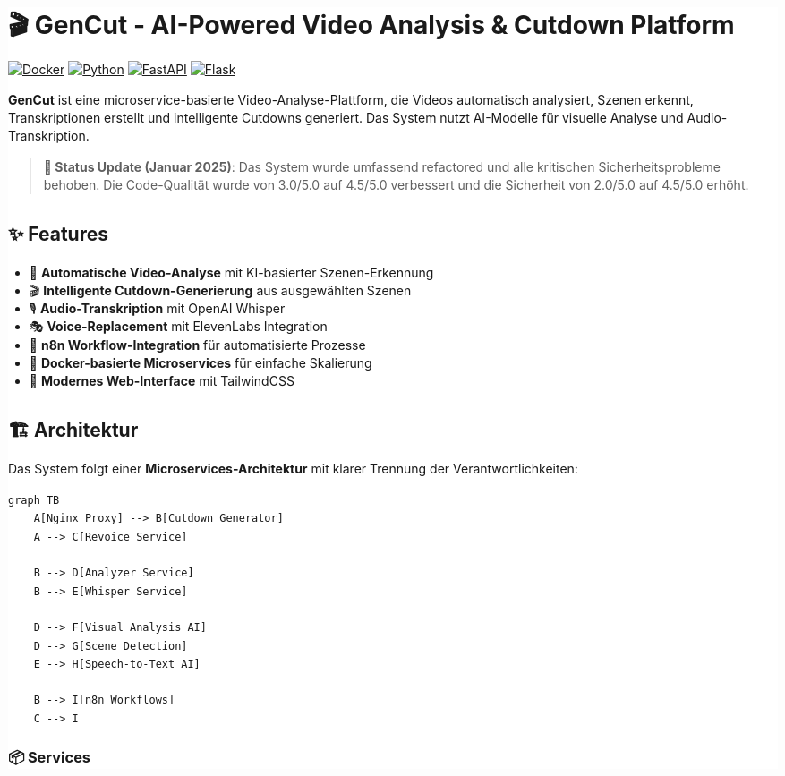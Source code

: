 # 🎬 GenCut - AI-Powered Video Analysis & Cutdown Platform

[![Docker](https://img.shields.io/badge/Docker-2496ED?style=for-the-badge&logo=docker&logoColor=white)](https://www.docker.com/)
[![Python](https://img.shields.io/badge/Python-3776AB?style=for-the-badge&logo=python&logoColor=white)](https://www.python.org/)
[![FastAPI](https://img.shields.io/badge/FastAPI-009688?style=for-the-badge&logo=fastapi&logoColor=white)](https://fastapi.tiangolo.com/)
[![Flask](https://img.shields.io/badge/Flask-000000?style=for-the-badge&logo=flask&logoColor=white)](https://flask.palletsprojects.com/)

**GenCut** ist eine microservice-basierte Video-Analyse-Plattform, die Videos automatisch analysiert, Szenen erkennt, Transkriptionen erstellt und intelligente Cutdowns generiert. Das System nutzt AI-Modelle für visuelle Analyse und Audio-Transkription.

> **🔄 Status Update (Januar 2025)**: Das System wurde umfassend refactored und alle kritischen Sicherheitsprobleme behoben. Die Code-Qualität wurde von 3.0/5.0 auf 4.5/5.0 verbessert und die Sicherheit von 2.0/5.0 auf 4.5/5.0 erhöht.

## ✨ Features

- 🎥 **Automatische Video-Analyse** mit KI-basierter Szenen-Erkennung
- 🎬 **Intelligente Cutdown-Generierung** aus ausgewählten Szenen
- 🎙️ **Audio-Transkription** mit OpenAI Whisper
- 🎭 **Voice-Replacement** mit ElevenLabs Integration
- 🔄 **n8n Workflow-Integration** für automatisierte Prozesse
- 🐳 **Docker-basierte Microservices** für einfache Skalierung
- 🎨 **Modernes Web-Interface** mit TailwindCSS

## 🏗️ Architektur

Das System folgt einer **Microservices-Architektur** mit klarer Trennung der Verantwortlichkeiten:

```mermaid
graph TB
    A[Nginx Proxy] --> B[Cutdown Generator]
    A --> C[Revoice Service]
    
    B --> D[Analyzer Service]
    B --> E[Whisper Service]
    
    D --> F[Visual Analysis AI]
    D --> G[Scene Detection]
    E --> H[Speech-to-Text AI]
    
    B --> I[n8n Workflows]
    C --> I
```

### 📦 Services
